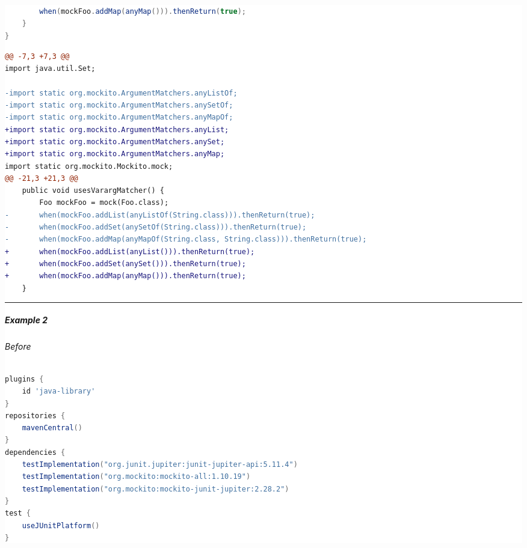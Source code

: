 ```java
        when(mockFoo.addMap(anyMap())).thenReturn(true);
    }
}
```

</TabItem>
<TabItem value="diff" label="Diff" >

```diff
@@ -7,3 +7,3 @@
import java.util.Set;

-import static org.mockito.ArgumentMatchers.anyListOf;
-import static org.mockito.ArgumentMatchers.anySetOf;
-import static org.mockito.ArgumentMatchers.anyMapOf;
+import static org.mockito.ArgumentMatchers.anyList;
+import static org.mockito.ArgumentMatchers.anySet;
+import static org.mockito.ArgumentMatchers.anyMap;
import static org.mockito.Mockito.mock;
@@ -21,3 +21,3 @@
    public void usesVarargMatcher() {
        Foo mockFoo = mock(Foo.class);
-       when(mockFoo.addList(anyListOf(String.class))).thenReturn(true);
-       when(mockFoo.addSet(anySetOf(String.class))).thenReturn(true);
-       when(mockFoo.addMap(anyMapOf(String.class, String.class))).thenReturn(true);
+       when(mockFoo.addList(anyList())).thenReturn(true);
+       when(mockFoo.addSet(anySet())).thenReturn(true);
+       when(mockFoo.addMap(anyMap())).thenReturn(true);
    }
```
</TabItem>
</Tabs>

---

##### Example 2


<Tabs groupId="beforeAfter">
<TabItem value="build.gradle" label="build.gradle">


###### Before
```groovy title="build.gradle"
plugins {
    id 'java-library'
}
repositories {
    mavenCentral()
}
dependencies {
    testImplementation("org.junit.jupiter:junit-jupiter-api:5.11.4")
    testImplementation("org.mockito:mockito-all:1.10.19")
    testImplementation("org.mockito:mockito-junit-jupiter:2.28.2")
}
test {
    useJUnitPlatform()
}
```
